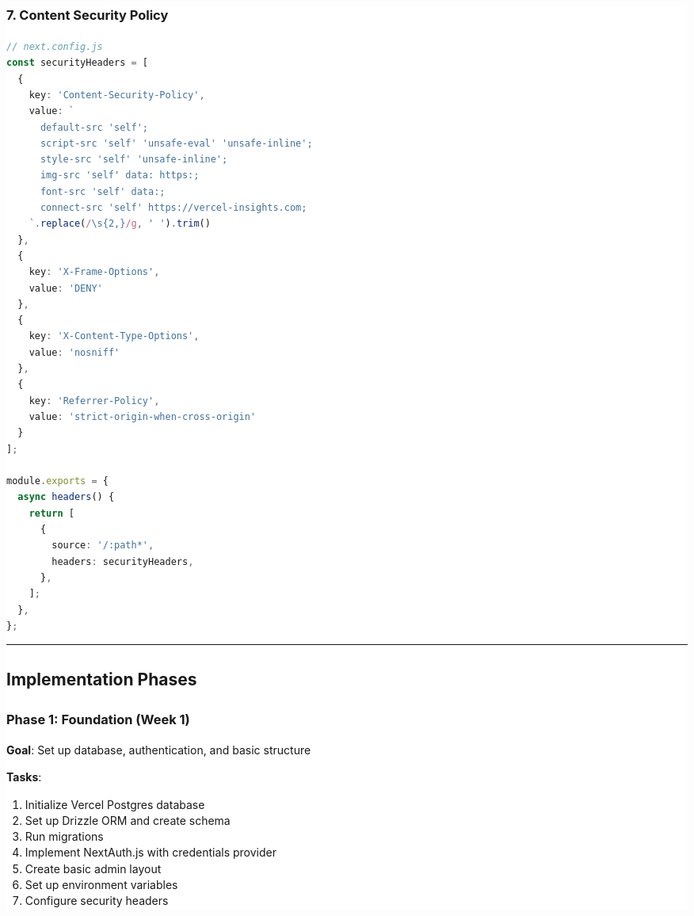 ### 7. Content Security Policy

```typescript
// next.config.js
const securityHeaders = [
  {
    key: 'Content-Security-Policy',
    value: `
      default-src 'self';
      script-src 'self' 'unsafe-eval' 'unsafe-inline';
      style-src 'self' 'unsafe-inline';
      img-src 'self' data: https:;
      font-src 'self' data:;
      connect-src 'self' https://vercel-insights.com;
    `.replace(/\s{2,}/g, ' ').trim()
  },
  {
    key: 'X-Frame-Options',
    value: 'DENY'
  },
  {
    key: 'X-Content-Type-Options',
    value: 'nosniff'
  },
  {
    key: 'Referrer-Policy',
    value: 'strict-origin-when-cross-origin'
  }
];

module.exports = {
  async headers() {
    return [
      {
        source: '/:path*',
        headers: securityHeaders,
      },
    ];
  },
};
```

---

## Implementation Phases

### Phase 1: Foundation (Week 1)
**Goal**: Set up database, authentication, and basic structure

**Tasks**:
1. Initialize Vercel Postgres database
2. Set up Drizzle ORM and create schema
3. Run migrations
4. Implement NextAuth.js with credentials provider
5. Create basic admin layout
6. Set up environment variables
7. Configure security headers

